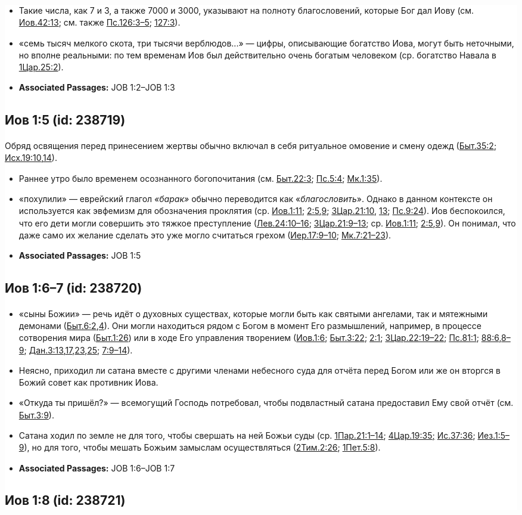 * Такие числа, как 7 и 3, а также 7000 и 3000, указывают на полноту благословений, которые Бог дал Иову (см. [Иов.42:13](https://ref.ly/Job42:13); см. также [Пс.126:3–5](https://ref.ly/Ps127:3-Ps127:5); [127:3](https://ref.ly/Ps128:3)).
* «семь тысяч мелкого скота, три тысячи верблюдов...» — цифры, описывающие богатство Иова, могут быть неточными, но вполне реальными: по тем временам Иов был действительно очень богатым человеком (ср. богатство Навала в [1Цар.25:2](https://ref.ly/1Sam25:2)).

* **Associated Passages:** JOB 1:2–JOB 1:3

## Иов 1:5 (id: 238719)

Обряд освящения перед принесением жертвы обычно включал в себя ритуальное омовение и смену одежд ([Быт.35:2](https://ref.ly/Gen35:2); [Исх.19:10](https://ref.ly/Exod19:10),[14](https://ref.ly/Exod19:14)).

* Раннее утро было временем осознанного богопочитания (см. [Быт.22:3](https://ref.ly/Gen22:3); [Пс.5:4](https://ref.ly/Ps5:3); [Мк.1:35](https://ref.ly/Mark1:35)).
* «похулили» — еврейский глагол *«барак»* обычно переводится как «*благословить*». Однако в данном контексте он используется как эвфемизм для обозначения проклятия (ср. [Иов.1:11](https://ref.ly/Job1:11); [2:5](https://ref.ly/Job2:5),[9](https://ref.ly/Job2:9); [3Цар.21:10](https://ref.ly/1Kgs21:10), [13](https://ref.ly/1Kgs21:13); [Пс.9:24](https://ref.ly/Ps10:3)). Иов беспокоился, что его дети могли совершить это тяжкое преступление ([Лев.24:10–16](https://ref.ly/Lev24:10-Lev24:16); [3Цар.21:9–13](https://ref.ly/1Kgs21:9-1Kgs21:13); ср. [Иов.1:11](https://ref.ly/Job1:11); [2:5](https://ref.ly/Job2:5),[9](https://ref.ly/Job2:9)). Он понимал, что даже само их желание сделать это уже могло считаться грехом ([Иер.17:9–10](https://ref.ly/Jer17:9-Jer17:10); [Мк.7:21–23](https://ref.ly/Mark7:21-Mark7:23)).

* **Associated Passages:** JOB 1:5

## Иов 1:6–7 (id: 238720)

* «сыны Божии» — речь идёт о духовных существах, которые могли быть как святыми ангелами, так и мятежными демонами ([Быт.6:2](https://ref.ly/Gen6:2),[4](https://ref.ly/Gen6:4)). Они могли находиться рядом с Богом в момент Его размышлений, например, в процессе сотворения мира ([Быт.1:26](https://ref.ly/Gen1:26)) или в ходе Его управления творением ([Иов.1:6](https://ref.ly/Job1:6); [Быт.3:22](https://ref.ly/Gen3:22); [2:1](https://ref.ly/Gen2:1); [3Цар.22:19–22](https://ref.ly/1Kgs22:19-1Kgs22:22); [Пс.81:1](https://ref.ly/Ps82:1); [88:6](https://ref.ly/Ps89:5),[8–9](https://ref.ly/Ps89:7-Ps89:8); [Дан.3:13](https://ref.ly/Dan3:13),[17](https://ref.ly/Dan3:17),[23](https://ref.ly/Dan3:23),[25](https://ref.ly/Dan3:25); [7:9–14](https://ref.ly/Dan7:9-Dan7:14)).
* Неясно, приходил ли сатана вместе с другими членами небесного суда для отчёта перед Богом или же он вторгся в Божий совет как противник Иова.
* «Откуда ты пришёл?» — всемогущий Господь потребовал, чтобы подвластный сатана предоставил Ему свой отчёт (см. [Быт.3:9](https://ref.ly/Gen3:9)).
* Сатана ходил по земле не для того, чтобы свершать на ней Божьи суды (ср. [1Пар.21:1–14](https://ref.ly/1Chr21:1-1Chr21:14); [4Цар.19:35](https://ref.ly/2Kgs19:35)[;](https://ref.ly/2Kgs19:35) [Ис.37:36](https://ref.ly/Isa37:36); [Иез.1:5–9](https://ref.ly/Ezek1:5-Ezek1:9)), но для того, чтобы мешать Божьим замыслам осуществляться ([2Тим.2:26](https://ref.ly/2Tim2:26); [1Пет.5:8](https://ref.ly/1Pet5:8)).

* **Associated Passages:** JOB 1:6–JOB 1:7

## Иов 1:8 (id: 238721)
